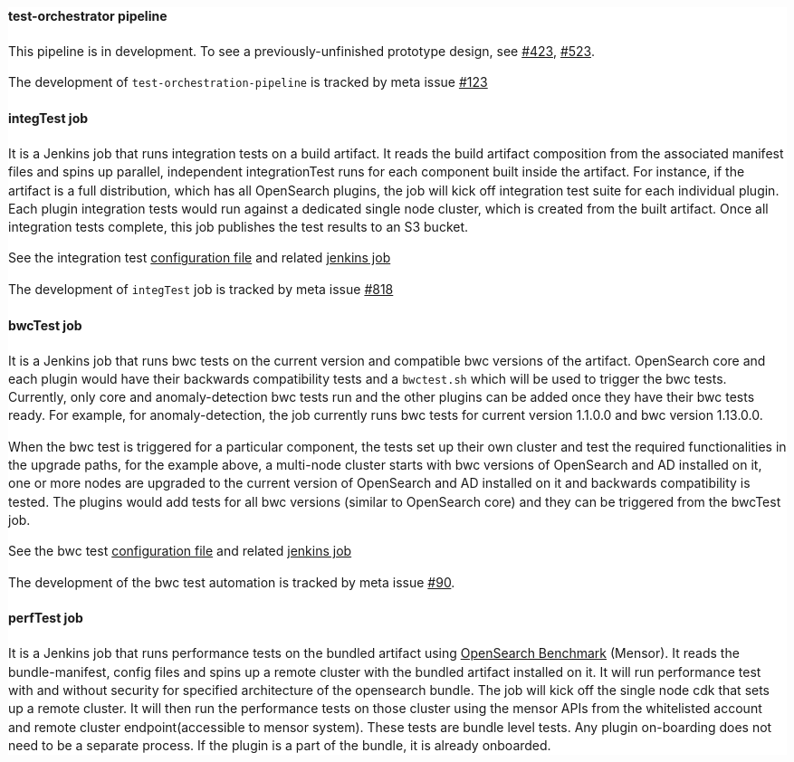 #### test-orchestrator pipeline

This pipeline is in development. To see a previously-unfinished prototype design, see [#423](https://github.com/opensearch-project/opensearch-build/pull/423), [#523](https://github.com/opensearch-project/opensearch-build/pull/523).

The development of `test-orchestration-pipeline` is tracked by meta issue [#123](https://github.com/opensearch-project/opensearch-build/issues/123) 

#### integTest job

It is a Jenkins job that runs integration tests on a build artifact. It reads the build artifact composition from the associated manifest files and spins up parallel, independent integrationTest runs for each component built inside the artifact. For instance, if the artifact is a full distribution, which has all OpenSearch plugins, the job will kick off integration test suite for each individual plugin. Each plugin integration tests would run against a dedicated single node cluster, which is created from the built artifact. Once all integration tests complete, this job publishes the test results to an S3 bucket.

See the integration test [configuration file](jenkins/opensearch/integ-test.jenkinsfile) and related [jenkins job](https://build.ci.opensearch.org/job/integ-test/)

The development of `integTest` job is tracked by meta issue [#818](https://github.com/opensearch-project/opensearch-build/issues/818)

#### bwcTest job 

It is a Jenkins job that runs bwc tests on the current version and compatible bwc versions of the artifact. OpenSearch core and each plugin would have their backwards compatibility tests and a `bwctest.sh` which will be used to trigger the bwc tests. Currently, only core and anomaly-detection bwc tests run and the other plugins can be added once they have their bwc tests ready. For example, for anomaly-detection, the job currently runs bwc tests for current version 1.1.0.0 and bwc version 1.13.0.0.

When the bwc test is triggered for a particular component, the tests set up their own cluster and test the required functionalities in the upgrade paths, for the example above, a multi-node cluster starts with bwc versions of OpenSearch and AD installed on it, one or more nodes are upgraded to the current version of OpenSearch and AD installed on it and backwards compatibility is tested. The plugins would add tests for all bwc versions (similar to OpenSearch core) and they can be triggered from the bwcTest job.

See the bwc test [configuration file](jenkins/opensearch/bwc-test.jenkinsfile) and related [jenkins job](https://build.ci.opensearch.org/job/bwc-test/)

The development of the bwc test automation is tracked by meta issue [#90](https://github.com/opensearch-project/opensearch-build/issues/90).

#### perfTest job

It is a Jenkins job that runs performance tests on the bundled artifact using [OpenSearch Benchmark](https://github.com/opensearch-project/OpenSearch-Benchmark) (Mensor). It reads the bundle-manifest, config files and spins up a remote cluster with the bundled artifact installed on it. It will run performance test with and without security for specified architecture of the opensearch bundle. The job will kick off the single node cdk that sets up a remote cluster. It will then run the performance tests on those cluster using the mensor APIs from the whitelisted account and remote cluster endpoint(accessible to mensor system). These tests are bundle level tests. Any plugin on-boarding does not need to be a separate process. If the plugin is a part of the bundle, it is already onboarded. 
